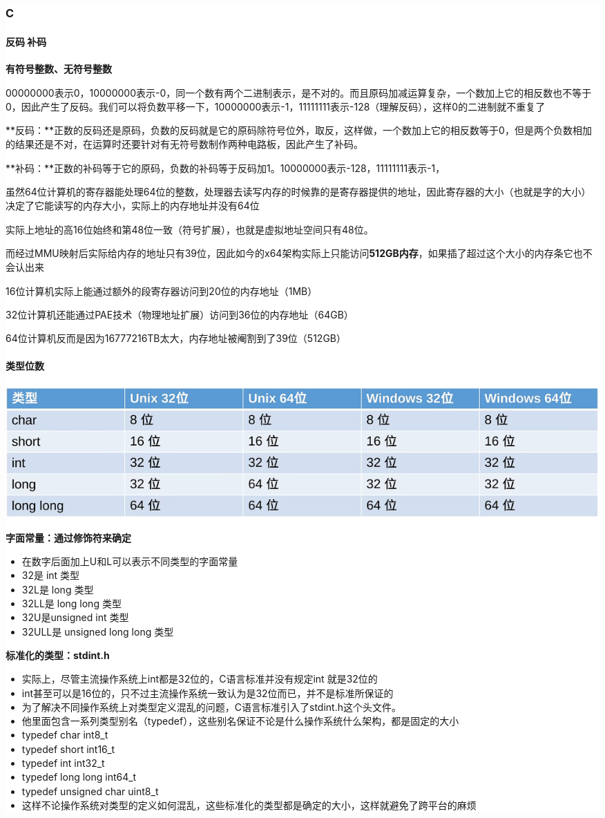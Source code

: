    

### C

#### 反码 补码

**有符号整数、无符号整数**

00000000表示0，10000000表示-0，同一个数有两个二进制表示，是不对的。而且原码加减运算复杂，一个数加上它的相反数也不等于0，因此产生了反码。我们可以将负数平移一下，10000000表示-1，11111111表示-128（理解反码），这样0的二进制就不重复了

**反码：**正数的反码还是原码，负数的反码就是它的原码除符号位外，取反，这样做，一个数加上它的相反数等于0，但是两个负数相加的结果还是不对，在运算时还要针对有无符号数制作两种电路板，因此产生了补码。

**补码：**正数的补码等于它的原码，负数的补码等于反码加1。10000000表示-128，11111111表示-1，



虽然64位计算机的寄存器能处理64位的整数，处理器去读写内存的时候靠的是寄存器提供的地址，因此寄存器的大小（也就是字的大小）决定了它能读写的内存大小，实际上的内存地址并没有64位

实际上地址的高16位始终和第48位一致（符号扩展），也就是虚拟地址空间只有48位。

而经过MMU映射后实际给内存的地址只有39位，因此如今的x64架构实际上只能访问**512GB内存**，如果插了超过这个大小的内存条它也不会认出来

16位计算机实际上能通过额外的段寄存器访问到20位的内存地址（1MB）

32位计算机还能通过PAE技术（物理地址扩展）访问到36位的内存地址（64GB）

64位计算机反而是因为16777216TB太大，内存地址被阉割到了39位（512GB）



#### 类型位数

![image-20220530114353217](C++.assets/image-20220530114353217.png)



**字面常量：通过修饰符来确定**

+ 在数字后面加上U和L可以表示不同类型的字面常量
+ 32是 int 类型
+ 32L是 long 类型
+ 32LL是 long long 类型
+ 32U是unsigned int 类型
+ 32ULL是 unsigned long long 类型



**标准化的类型：stdint.h**

+ 实际上，尽管主流操作系统上int都是32位的，C语言标准并没有规定int 就是32位的
+ int甚至可以是16位的，只不过主流操作系统一致认为是32位而已，并不是标准所保证的
+ 为了解决不同操作系统上对类型定义混乱的问题，C语言标准引入了stdint.h这个头文件。
+ 他里面包含一系列类型别名（typedef），这些别名保证不论是什么操作系统什么架构，都是固定的大小
+ typedef char int8_t
+ typedef short int16_t
+ typedef int int32_t
+ typedef long long int64_t 
+ typedef unsigned char uint8_t
+ 这样不论操作系统对类型的定义如何混乱，这些标准化的类型都是确定的大小，这样就避免了跨平台的麻烦
